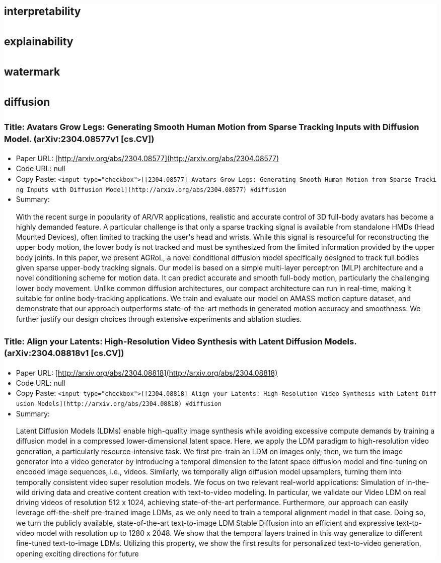 ## interpretability
## explainability
## watermark
## diffusion
### Title: Avatars Grow Legs: Generating Smooth Human Motion from Sparse Tracking Inputs with Diffusion Model. (arXiv:2304.08577v1 [cs.CV])
* Paper URL: [http://arxiv.org/abs/2304.08577](http://arxiv.org/abs/2304.08577)
* Code URL: null
* Copy Paste: `<input type="checkbox">[[2304.08577] Avatars Grow Legs: Generating Smooth Human Motion from Sparse Tracking Inputs with Diffusion Model](http://arxiv.org/abs/2304.08577) #diffusion`
* Summary: <p>With the recent surge in popularity of AR/VR applications, realistic and
accurate control of 3D full-body avatars has become a highly demanded feature.
A particular challenge is that only a sparse tracking signal is available from
standalone HMDs (Head Mounted Devices), often limited to tracking the user's
head and wrists. While this signal is resourceful for reconstructing the upper
body motion, the lower body is not tracked and must be synthesized from the
limited information provided by the upper body joints. In this paper, we
present AGRoL, a novel conditional diffusion model specifically designed to
track full bodies given sparse upper-body tracking signals. Our model is based
on a simple multi-layer perceptron (MLP) architecture and a novel conditioning
scheme for motion data. It can predict accurate and smooth full-body motion,
particularly the challenging lower body movement. Unlike common diffusion
architectures, our compact architecture can run in real-time, making it
suitable for online body-tracking applications. We train and evaluate our model
on AMASS motion capture dataset, and demonstrate that our approach outperforms
state-of-the-art methods in generated motion accuracy and smoothness. We
further justify our design choices through extensive experiments and ablation
studies.
</p>

### Title: Align your Latents: High-Resolution Video Synthesis with Latent Diffusion Models. (arXiv:2304.08818v1 [cs.CV])
* Paper URL: [http://arxiv.org/abs/2304.08818](http://arxiv.org/abs/2304.08818)
* Code URL: null
* Copy Paste: `<input type="checkbox">[[2304.08818] Align your Latents: High-Resolution Video Synthesis with Latent Diffusion Models](http://arxiv.org/abs/2304.08818) #diffusion`
* Summary: <p>Latent Diffusion Models (LDMs) enable high-quality image synthesis while
avoiding excessive compute demands by training a diffusion model in a
compressed lower-dimensional latent space. Here, we apply the LDM paradigm to
high-resolution video generation, a particularly resource-intensive task. We
first pre-train an LDM on images only; then, we turn the image generator into a
video generator by introducing a temporal dimension to the latent space
diffusion model and fine-tuning on encoded image sequences, i.e., videos.
Similarly, we temporally align diffusion model upsamplers, turning them into
temporally consistent video super resolution models. We focus on two relevant
real-world applications: Simulation of in-the-wild driving data and creative
content creation with text-to-video modeling. In particular, we validate our
Video LDM on real driving videos of resolution 512 x 1024, achieving
state-of-the-art performance. Furthermore, our approach can easily leverage
off-the-shelf pre-trained image LDMs, as we only need to train a temporal
alignment model in that case. Doing so, we turn the publicly available,
state-of-the-art text-to-image LDM Stable Diffusion into an efficient and
expressive text-to-video model with resolution up to 1280 x 2048. We show that
the temporal layers trained in this way generalize to different fine-tuned
text-to-image LDMs. Utilizing this property, we show the first results for
personalized text-to-video generation, opening exciting directions for future